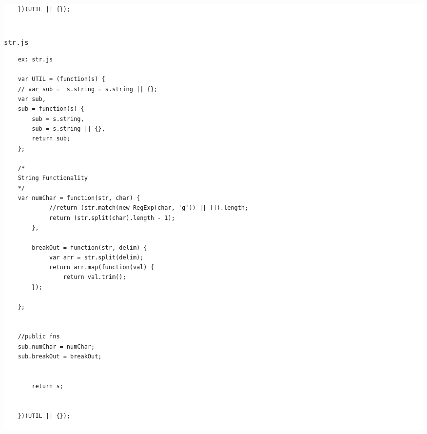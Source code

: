 ```
    })(UTIL || {});

```

<br/>


<kbd>str.js</kbd>
```
    ex: str.js

    var UTIL = (function(s) {
    // var sub =  s.string = s.string || {};
    var sub,
    sub = function(s) {
        sub = s.string,
        sub = s.string || {},
        return sub;
    };

    /*
    String Functionality
    */
    var numChar = function(str, char) {
             //return (str.match(new RegExp(char, 'g')) || []).length;
             return (str.split(char).length - 1);
        },

        breakOut = function(str, delim) {
             var arr = str.split(delim);
             return arr.map(function(val) {
                 return val.trim();
        });

    };


    //public fns
    sub.numChar = numChar;
    sub.breakOut = breakOut;


        return s;


    })(UTIL || {});


```




